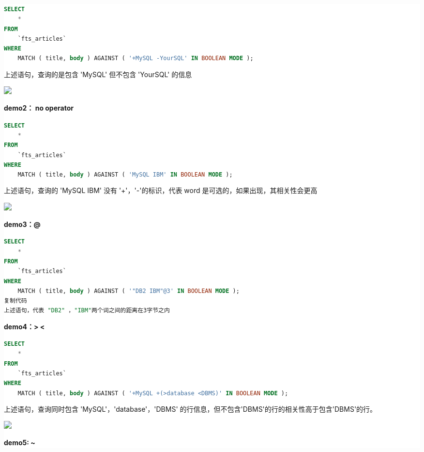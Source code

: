 ```sql
SELECT
    * 
FROM
    `fts_articles` 
WHERE
    MATCH ( title, body ) AGAINST ( '+MySQL -YourSQL' IN BOOLEAN MODE );
```

上述语句，查询的是包含 'MySQL' 但不包含 'YourSQL' 的信息

![](https://lequ.co/2022/04/1707.png)

**demo2： no operator**

```sql
SELECT
    * 
FROM
    `fts_articles` 
WHERE
    MATCH ( title, body ) AGAINST ( 'MySQL IBM' IN BOOLEAN MODE );
```

上述语句，查询的 'MySQL IBM' 没有 '+'，'-'的标识，代表 word 是可选的，如果出现，其相关性会更高

![](https://lequ.co/2022/04/1708.png)

**demo3：@**

```sql
SELECT
    * 
FROM
    `fts_articles` 
WHERE
    MATCH ( title, body ) AGAINST ( '"DB2 IBM"@3' IN BOOLEAN MODE );
复制代码
上述语句，代表 "DB2" ，"IBM"两个词之间的距离在3字节之内
```

**demo4：> <**

```sql
SELECT
    * 
FROM
    `fts_articles` 
WHERE
    MATCH ( title, body ) AGAINST ( '+MySQL +(>database <DBMS)' IN BOOLEAN MODE );
```

上述语句，查询同时包含 'MySQL'，'database'，'DBMS' 的行信息，但不包含'DBMS'的行的相关性高于包含'DBMS'的行。

![](https://lequ.co/2022/04/1709.png)

**demo5: ~**
